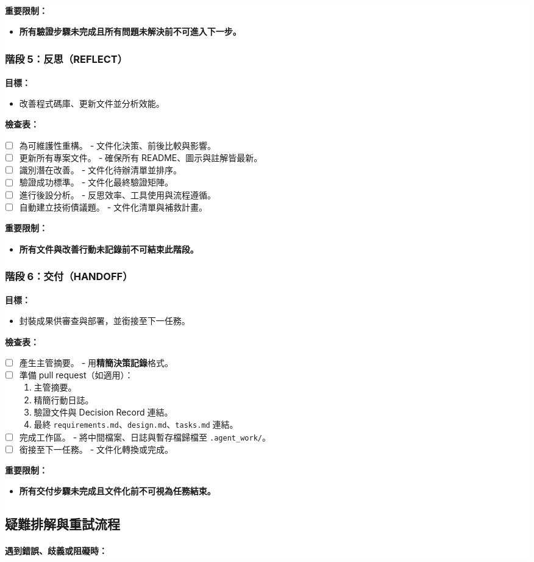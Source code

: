 **重要限制：**

- **所有驗證步驟未完成且所有問題未解決前不可進入下一步。**

### **階段 5：反思（REFLECT）**

**目標：**

- 改善程式碼庫、更新文件並分析效能。

**檢查表：**

- [ ] 為可維護性重構。
      - 文件化決策、前後比較與影響。
- [ ] 更新所有專案文件。
      - 確保所有 README、圖示與註解皆最新。
- [ ] 識別潛在改善。
      - 文件化待辦清單並排序。
- [ ] 驗證成功標準。
      - 文件化最終驗證矩陣。
- [ ] 進行後設分析。
      - 反思效率、工具使用與流程遵循。
- [ ] 自動建立技術債議題。
      - 文件化清單與補救計畫。

**重要限制：**

- **所有文件與改善行動未記錄前不可結束此階段。**

### **階段 6：交付（HANDOFF）**

**目標：**

- 封裝成果供審查與部署，並銜接至下一任務。

**檢查表：**

- [ ] 產生主管摘要。
      - 用**精簡決策記錄**格式。
- [ ] 準備 pull request（如適用）：
    1. 主管摘要。
    2. 精簡行動日誌。
    3. 驗證文件與 Decision Record 連結。
    4. 最終 `requirements.md`、`design.md`、`tasks.md` 連結。
- [ ] 完成工作區。
      - 將中間檔案、日誌與暫存檔歸檔至 `.agent_work/`。
- [ ] 銜接至下一任務。
      - 文件化轉換或完成。

**重要限制：**

- **所有交付步驟未完成且文件化前不可視為任務結束。**

## 疑難排解與重試流程

**遇到錯誤、歧義或阻礙時：**
